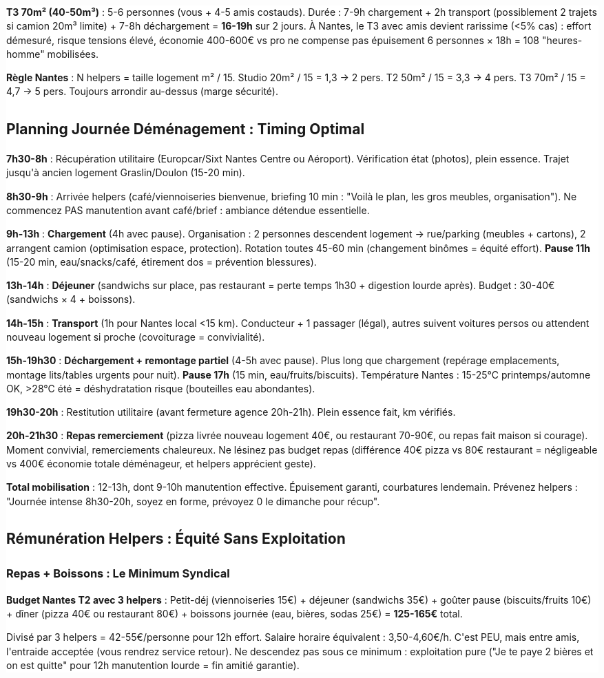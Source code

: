 **T3 70m² (40-50m³)** : 5-6 personnes (vous + 4-5 amis costauds). Durée : 7-9h chargement + 2h transport (possiblement 2 trajets si camion 20m³ limite) + 7-8h déchargement = **16-19h** sur 2 jours. À Nantes, le T3 avec amis devient rarissime (<5% cas) : effort démesuré, risque tensions élevé, économie 400-600€ vs pro ne compense pas épuisement 6 personnes × 18h = 108 "heures-homme" mobilisées.

**Règle Nantes** : N helpers = taille logement m² / 15. Studio 20m² / 15 = 1,3 → 2 pers. T2 50m² / 15 = 3,3 → 4 pers. T3 70m² / 15 = 4,7 → 5 pers. Toujours arrondir au-dessus (marge sécurité).

## Planning Journée Déménagement : Timing Optimal

**7h30-8h** : Récupération utilitaire (Europcar/Sixt Nantes Centre ou Aéroport). Vérification état (photos), plein essence. Trajet jusqu'à ancien logement Graslin/Doulon (15-20 min).

**8h30-9h** : Arrivée helpers (café/viennoiseries bienvenue, briefing 10 min : "Voilà le plan, les gros meubles, organisation"). Ne commencez PAS manutention avant café/brief : ambiance détendue essentielle.

**9h-13h** : **Chargement** (4h avec pause). Organisation : 2 personnes descendent logement → rue/parking (meubles + cartons), 2 arrangent camion (optimisation espace, protection). Rotation toutes 45-60 min (changement binômes = équité effort). **Pause 11h** (15-20 min, eau/snacks/café, étirement dos = prévention blessures).

**13h-14h** : **Déjeuner** (sandwichs sur place, pas restaurant = perte temps 1h30 + digestion lourde après). Budget : 30-40€ (sandwichs × 4 + boissons).

**14h-15h** : **Transport** (1h pour Nantes local <15 km). Conducteur + 1 passager (légal), autres suivent voitures persos ou attendent nouveau logement si proche (covoiturage = convivialité).

**15h-19h30** : **Déchargement + remontage partiel** (4-5h avec pause). Plus long que chargement (repérage emplacements, montage lits/tables urgents pour nuit). **Pause 17h** (15 min, eau/fruits/biscuits). Température Nantes : 15-25°C printemps/automne OK, >28°C été = déshydratation risque (bouteilles eau abondantes).

**19h30-20h** : Restitution utilitaire (avant fermeture agence 20h-21h). Plein essence fait, km vérifiés.

**20h-21h30** : **Repas remerciement** (pizza livrée nouveau logement 40€, ou restaurant 70-90€, ou repas fait maison si courage). Moment convivial, remerciements chaleureux. Ne lésinez pas budget repas (différence 40€ pizza vs 80€ restaurant = négligeable vs 400€ économie totale déménageur, et helpers apprécient geste).

**Total mobilisation** : 12-13h, dont 9-10h manutention effective. Épuisement garanti, courbatures lendemain. Prévenez helpers : "Journée intense 8h30-20h, soyez en forme, prévoyez 0 le dimanche pour récup".

## Rémunération Helpers : Équité Sans Exploitation

### Repas + Boissons : Le Minimum Syndical

**Budget Nantes T2 avec 3 helpers** : Petit-déj (viennoiseries 15€) + déjeuner (sandwichs 35€) + goûter pause (biscuits/fruits 10€) + dîner (pizza 40€ ou restaurant 80€) + boissons journée (eau, bières, sodas 25€) = **125-165€** total.

Divisé par 3 helpers = 42-55€/personne pour 12h effort. Salaire horaire équivalent : 3,50-4,60€/h. C'est PEU, mais entre amis, l'entraide acceptée (vous rendrez service retour). Ne descendez pas sous ce minimum : exploitation pure ("Je te paye 2 bières et on est quitte" pour 12h manutention lourde = fin amitié garantie).
